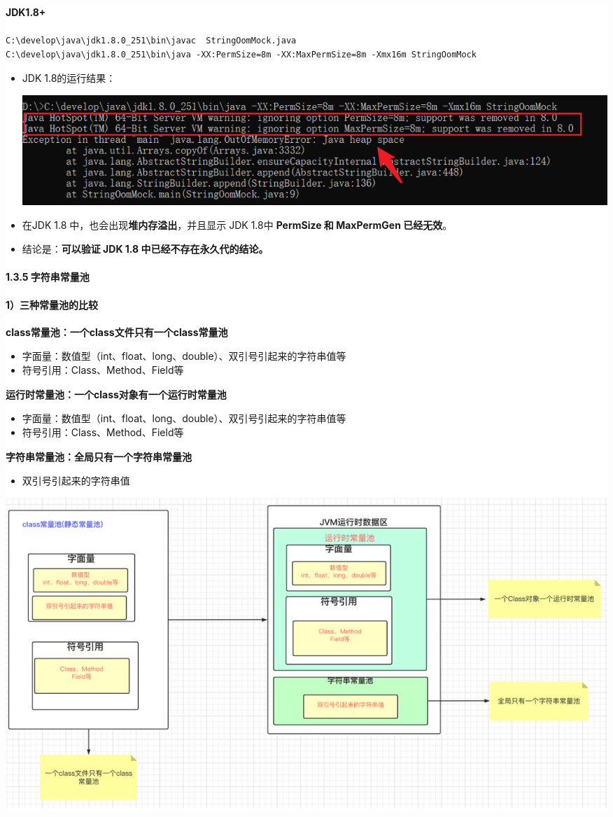 #### JDK1.8+

```text
C:\develop\java\jdk1.8.0_251\bin\javac  StringOomMock.java
C:\develop\java\jdk1.8.0_251\bin\java -XX:PermSize=8m -XX:MaxPermSize=8m -Xmx16m StringOomMock
```

- JDK 1.8的运行结果：

  ![](03-JVM虚拟机.assets/bcy8js_ogm.png)
- 在JDK 1.8 中，也会出现**堆内存溢出**，并且显示 JDK 1.8中 **PermSize 和 MaxPermGen 已经无效**。
- 结论是：**可以验证  JDK 1.8 中已经不存在永久代的结论。**

#### 1.3.5 字符串常量池

#### 1）三种常量池的比较

**class常量池：一个class文件只有一个class常量池**

- 字面量：数值型（int、float、long、double）、双引号引起来的字符串值等
- 符号引用：Class、Method、Field等

**运行时常量池：一个class对象有一个运行时常量池**

- 字面量：数值型（int、float、long、double）、双引号引起来的字符串值等
- 符号引用：Class、Method、Field等

**字符串常量池：全局只有一个字符串常量池**

- 双引号引起来的字符串值

![](03-JVM虚拟机.assets/e7i82gq__h.png)
